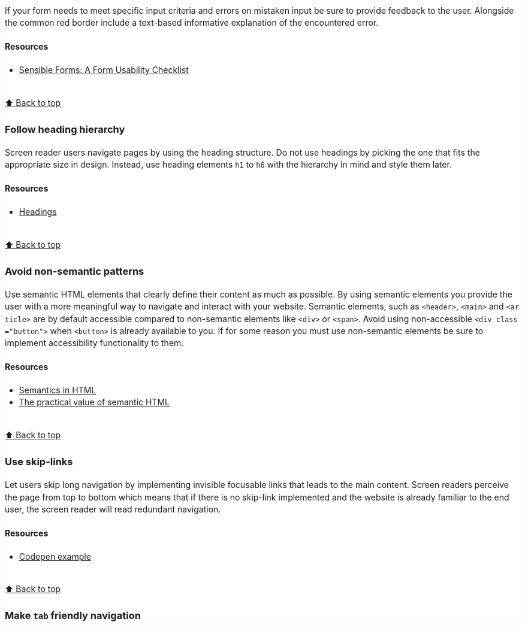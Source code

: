 If your form needs to meet specific input criteria and errors on mistaken input be sure to provide feedback to the user. Alongside the common red border include a text-based informative explanation of the encountered error.


#### Resources

* [Sensible Forms: A Form Usability Checklist](https://alistapart.com/article/sensibleforms)

<br>[⬆ Back to top](#table-of-contents)

### Follow heading hierarchy

Screen reader users navigate pages by using the heading structure. Do not use headings by picking the one that fits the appropriate size in design. Instead, use heading elements `h1` to `h6` with the hierarchy in mind and style them later.


#### Resources

* [Headings](https://www.w3.org/WAI/tutorials/page-structure/headings/)

<br>[⬆ Back to top](#table-of-contents)

### Avoid non-semantic patterns

Use semantic HTML elements that clearly define their content as much as possible. By using semantic elements you provide the user with a more meaningful way to navigate and interact with your website. Semantic elements, such as `<header>`, `<main>` and `<article>` are by default accessible compared to non-semantic elements like `<div>` or `<span>`. Avoid using non-accessible `<div class="button">` when `<button>` is already available to you. If for some reason you must use non-semantic elements be sure to implement accessibility functionality to them.


#### Resources

* [Semantics in HTML](https://developer.mozilla.org/en-US/docs/Glossary/Semantics#Semantics_in_HTML)
* [The practical value of semantic HTML](https://www.brucelawson.co.uk/2018/the-practical-value-of-semantic-html/)

<br>[⬆ Back to top](#table-of-contents)

### Use skip-links

Let users skip long navigation by implementing invisible focusable links that leads to the main content. Screen readers perceive the page from top to bottom which means that if there is no skip-link implemented and the website is already familiar to the end user, the screen reader will read redundant navigation.


#### Resources

* [Codepen example](https://codepen.io/joe-watkins/pen/rjhiK)

<br>[⬆ Back to top](#table-of-contents)

### Make `tab` friendly navigation
